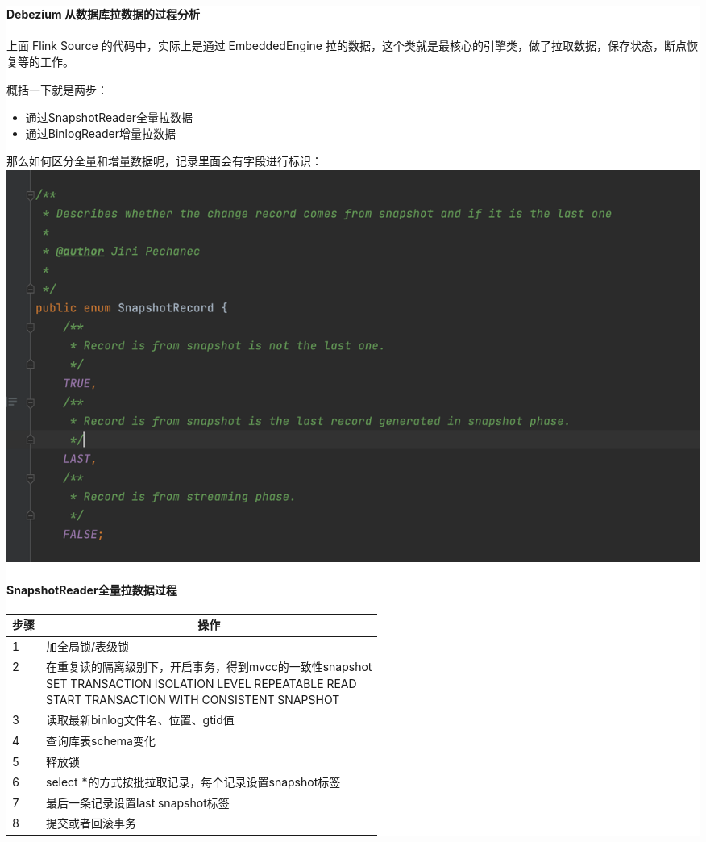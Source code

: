 #### Debezium 从数据库拉数据的过程分析
上面 Flink Source 的代码中，实际上是通过 EmbeddedEngine 拉的数据，这个类就是最核心的引擎类，做了拉取数据，保存状态，断点恢复等的工作。

概括一下就是两步：
- 通过SnapshotReader全量拉数据
- 通过BinlogReader增量拉数据

那么如何区分全量和增量数据呢，记录里面会有字段进行标识：
![](/img/content/image2021-6-10_2-8-19.png)

#### SnapshotReader全量拉数据过程
|步骤|操作|
|-|-|
|1|加全局锁/表级锁|
|2|在重复读的隔离级别下，开启事务，得到mvcc的一致性snapshot<br>SET TRANSACTION ISOLATION LEVEL REPEATABLE READ<br>START TRANSACTION WITH CONSISTENT SNAPSHOT|
|3|读取最新binlog文件名、位置、gtid值|
|4|查询库表schema变化|
|5|释放锁|
|6|select *的方式按批拉取记录，每个记录设置snapshot标签|
|7|最后一条记录设置last snapshot标签|
|8|提交或者回滚事务|
